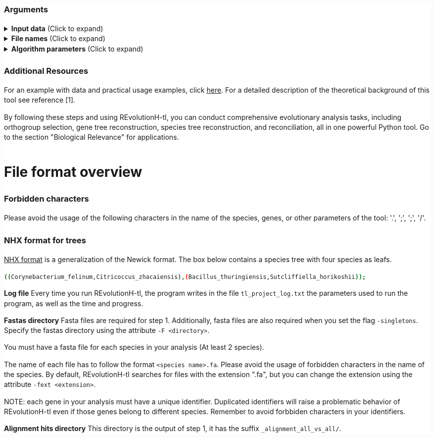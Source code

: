 ### Arguments

<details><summary> <b>Input data</b> (Click to expand)  </summary></details>
<details><summary> <b>File names</b> (Click to expand)  </summary></details>
<details><summary> <b>Algorithm parameters</b> (Click to expand)  </summary></details>



### Additional Resources

For an example with data and practical usage examples, click [here](https://gitlab.com/jarr.tecn/revolutionh-tl/-/blob/master/docs/example.md). For a detailed description of the theoretical background of this tool see reference [1].

By following these steps and using REvolutionH-tl, you can conduct comprehensive evolutionary analysis tasks, including orthogroup selection, gene tree reconstruction, species tree reconstruction, and reconciliation, all in one powerful Python tool. Go to the section "Biological Relevance" for applications.

# File format overview

### Forbidden characters

 Please avoid the usage of the following characters in the name of the species, genes, or other parameters of the tool: '.', ';', ';', '/'.

### NHX format for trees

[NHX format](http://www.phylosoft.org/NHX/) is a generalization of the Newick format. The box below contains a species tree with four species as leafs.

```bash
((Corynebacterium_felinum,Citricoccus_zhacaiensis),(Bacillus_thuringiensis,Sutcliffiella_horikoshii));
```

**Log file** Every time you run REvolutionH-tl, the program writes in the file `tl_project_log.txt` the parameters used to run the program, as well as the time and progress.

**Fastas directory** Fasta files are required for step 1. Additionally, fasta files are also required when you set the flag `-singletons`. Specify the fastas directory using the attribute `-F <directory>`.

You must have a fasta file for each species in your analysis (At least 2 species).

The name of each file has to follow the format `<species name>.fa`. Please avoid the usage of forbidden characters in the name of the species. By default, REvolutionH-tl searches for files with the extension ".fa", but you can change the extension using the attribute `-fext <extension>`.

NOTE: each gene in your analysis must have a unique identifier. Duplicated identifiers will raise a problematic behavior of REvolutionH-tl even if those genes belong to different species. Remember to avoid forbbiden characters in your identifiers.

**Alignment hits directory** This directory is the output of step 1, it has the suffix `_alignment_all_vs_all/`.
